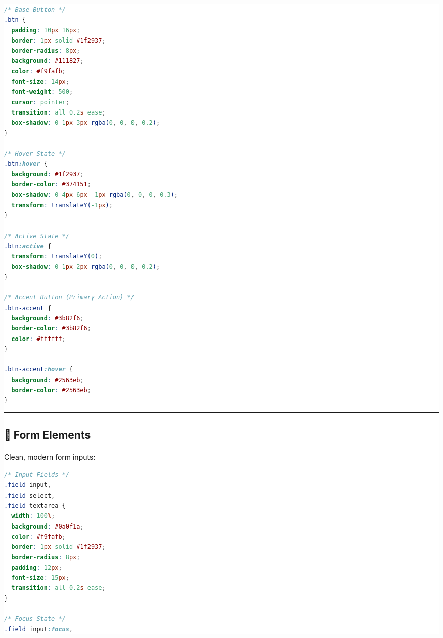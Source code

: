 ```css
/* Base Button */
.btn {
  padding: 10px 16px;
  border: 1px solid #1f2937;
  border-radius: 8px;
  background: #111827;
  color: #f9fafb;
  font-size: 14px;
  font-weight: 500;
  cursor: pointer;
  transition: all 0.2s ease;
  box-shadow: 0 1px 3px rgba(0, 0, 0, 0.2);
}

/* Hover State */
.btn:hover {
  background: #1f2937;
  border-color: #374151;
  box-shadow: 0 4px 6px -1px rgba(0, 0, 0, 0.3);
  transform: translateY(-1px);
}

/* Active State */
.btn:active {
  transform: translateY(0);
  box-shadow: 0 1px 2px rgba(0, 0, 0, 0.2);
}

/* Accent Button (Primary Action) */
.btn-accent {
  background: #3b82f6;
  border-color: #3b82f6;
  color: #ffffff;
}

.btn-accent:hover {
  background: #2563eb;
  border-color: #2563eb;
}
```

---

## 📝 Form Elements

Clean, modern form inputs:

```css
/* Input Fields */
.field input,
.field select,
.field textarea {
  width: 100%;
  background: #0a0f1a;
  color: #f9fafb;
  border: 1px solid #1f2937;
  border-radius: 8px;
  padding: 12px;
  font-size: 15px;
  transition: all 0.2s ease;
}

/* Focus State */
.field input:focus,
```